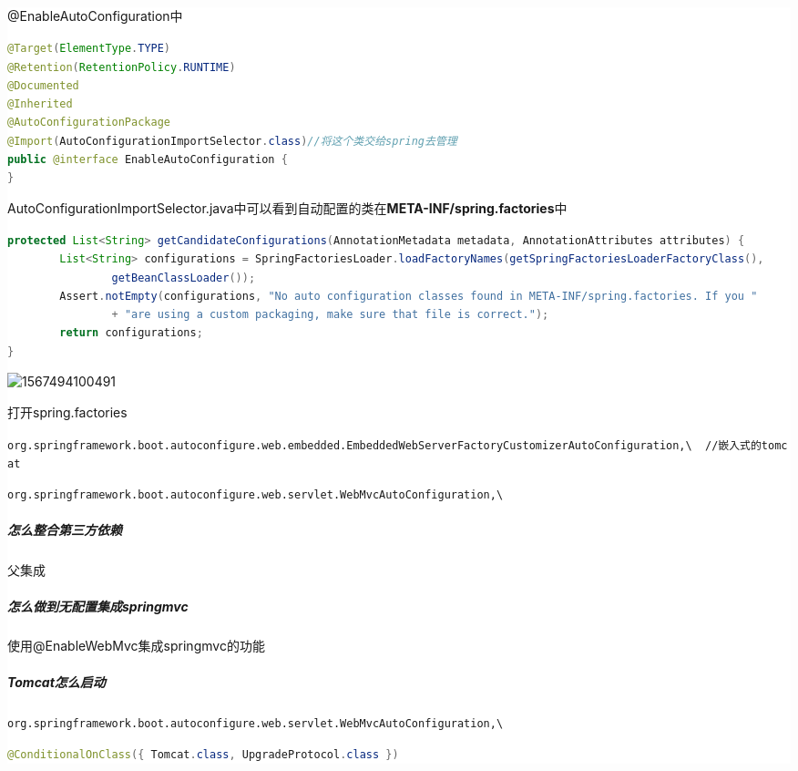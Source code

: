 @EnableAutoConfiguration中

```java
@Target(ElementType.TYPE)
@Retention(RetentionPolicy.RUNTIME)
@Documented
@Inherited
@AutoConfigurationPackage
@Import(AutoConfigurationImportSelector.class)//将这个类交给spring去管理
public @interface EnableAutoConfiguration {
}
```

AutoConfigurationImportSelector.java中可以看到自动配置的类在**META-INF/spring.factories**中

```java
protected List<String> getCandidateConfigurations(AnnotationMetadata metadata, AnnotationAttributes attributes) {
		List<String> configurations = SpringFactoriesLoader.loadFactoryNames(getSpringFactoriesLoaderFactoryClass(),
				getBeanClassLoader());
		Assert.notEmpty(configurations, "No auto configuration classes found in META-INF/spring.factories. If you "
				+ "are using a custom packaging, make sure that file is correct.");
		return configurations;
}
```

![1567494100491](C:\Users\AlmostLover\Desktop\MarkDown笔记\Spring\1567494100491.png)

打开spring.factories

```
org.springframework.boot.autoconfigure.web.embedded.EmbeddedWebServerFactoryCustomizerAutoConfiguration,\  //嵌入式的tomcat
```

```
org.springframework.boot.autoconfigure.web.servlet.WebMvcAutoConfiguration,\
```



##### 怎么整合第三方依赖

父集成

##### 怎么做到无配置集成springmvc

使用@EnableWebMvc集成springmvc的功能

##### Tomcat怎么启动

```
org.springframework.boot.autoconfigure.web.servlet.WebMvcAutoConfiguration,\
```

```java
@ConditionalOnClass({ Tomcat.class, UpgradeProtocol.class })
```
